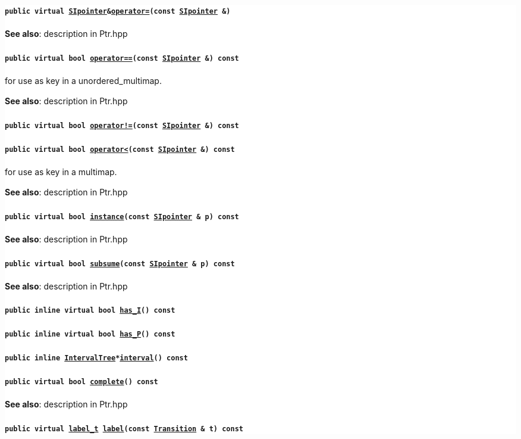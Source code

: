 #### `public virtual `[`SIpointer`](#classSIpointer)` & `[`operator=`](#group__table_1ga071bb69977a62e26f9ec11230ae2646b)`(const `[`SIpointer`](#classSIpointer)` &)` 

**See also**: description in Ptr.hpp

#### `public virtual bool `[`operator==`](#group__table_1ga3330f8e59b08797b4c73ae558f6d588e)`(const `[`SIpointer`](#classSIpointer)` &) const` 

for use as key in a unordered_multimap.

**See also**: description in Ptr.hpp

#### `public virtual bool `[`operator!=`](#group__table_1ga303c4da57a70fa07b7a2de3692fc9091)`(const `[`SIpointer`](#classSIpointer)` &) const` 

#### `public virtual bool `[`operator<`](#group__table_1ga51c64ecf271622a259840f55236778ef)`(const `[`SIpointer`](#classSIpointer)` &) const` 

for use as key in a multimap.

**See also**: description in Ptr.hpp

#### `public virtual bool `[`instance`](#group__table_1ga259b23462f7e87f6df0e9361c1884618)`(const `[`SIpointer`](#classSIpointer)` & p) const` 

**See also**: description in Ptr.hpp

#### `public virtual bool `[`subsume`](#group__table_1gaa50fe6e651b28c77839ddfaf1bbdcd4f)`(const `[`SIpointer`](#classSIpointer)` & p) const` 

**See also**: description in Ptr.hpp

#### `public inline virtual bool `[`has_I`](#classSIpointer_1a4cb39a0c156f3b09eb15feb12dad2434)`() const` 

#### `public inline virtual bool `[`has_P`](#classSIpointer_1a433d1c2fbb2e79b7f0ada6b424739bec)`() const` 

#### `public inline `[`IntervalTree`](#classIntervalTree)` * `[`interval`](#classSIpointer_1a1471edc06d0a40b154cb1b643b9f28f7)`() const` 

#### `public virtual bool `[`complete`](#group__table_1ga638627bc96caa0f1dbf7093f0f70951b)`() const` 

**See also**: description in Ptr.hpp

#### `public virtual `[`label_t`](#group__output_1ga22fde970e635fcf63962743b2d5c441d)` `[`label`](#group__table_1ga6bdbea8e7013194f834be17932efe642)`(const `[`Transition`](#classTransition)` & t) const` 

